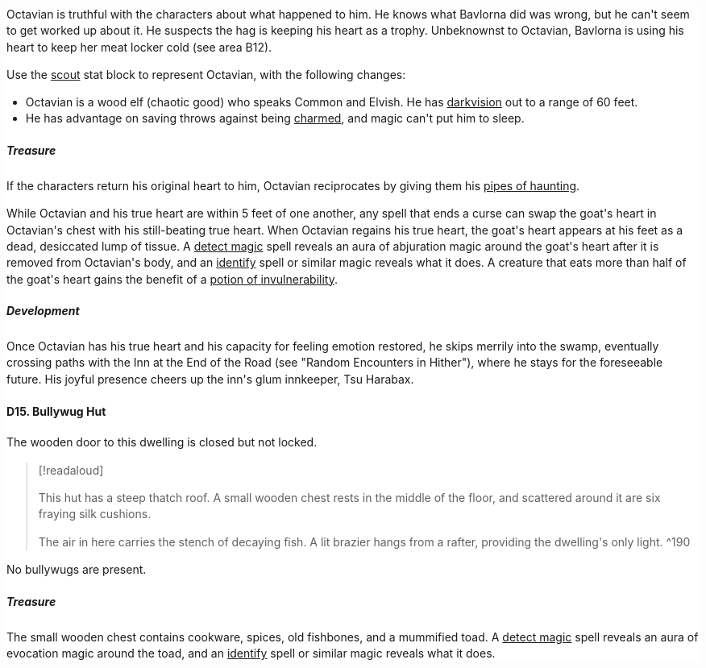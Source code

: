 Octavian is truthful with the characters about what happened to him. He knows what Bavlorna did was wrong, but he can't seem to get worked up about it. He suspects the hag is keeping his heart as a trophy. Unbeknownst to Octavian, Bavlorna is using his heart to keep her meat locker cold (see area B12).

Use the [scout](/3-Mechanics/CLI/bestiary/humanoid/scout.md) stat block to represent Octavian, with the following changes:

- Octavian is a wood elf (chaotic good) who speaks Common and Elvish. He has [darkvision](/3-Mechanics/CLI/rules/senses.md#darkvision) out to a range of 60 feet.  
- He has advantage on saving throws against being [charmed](/3-Mechanics/CLI/rules/conditions.md#charmed), and magic can't put him to sleep.  

##### Treasure

If the characters return his original heart to him, Octavian reciprocates by giving them his [pipes of haunting](/3-Mechanics/CLI/items/pipes-of-haunting.md).

While Octavian and his true heart are within 5 feet of one another, any spell that ends a curse can swap the goat's heart in Octavian's chest with his still-beating true heart. When Octavian regains his true heart, the goat's heart appears at his feet as a dead, desiccated lump of tissue. A [detect magic](/3-Mechanics/CLI/spells/detect-magic.md) spell reveals an aura of abjuration magic around the goat's heart after it is removed from Octavian's body, and an [identify](/3-Mechanics/CLI/spells/identify.md) spell or similar magic reveals what it does. A creature that eats more than half of the goat's heart gains the benefit of a [potion of invulnerability](/3-Mechanics/CLI/items/potion-of-invulnerability.md).

##### Development

Once Octavian has his true heart and his capacity for feeling emotion restored, he skips merrily into the swamp, eventually crossing paths with the Inn at the End of the Road (see "Random Encounters in Hither"), where he stays for the foreseeable future. His joyful presence cheers up the inn's glum innkeeper, Tsu Harabax.

#### D15. Bullywug Hut

The wooden door to this dwelling is closed but not locked.

> [!readaloud] 
> 
> This hut has a steep thatch roof. A small wooden chest rests in the middle of the floor, and scattered around it are six fraying silk cushions.
> 
> The air in here carries the stench of decaying fish. A lit brazier hangs from a rafter, providing the dwelling's only light.
^190

No bullywugs are present.

##### Treasure

The small wooden chest contains cookware, spices, old fishbones, and a mummified toad. A [detect magic](/3-Mechanics/CLI/spells/detect-magic.md) spell reveals an aura of evocation magic around the toad, and an [identify](/3-Mechanics/CLI/spells/identify.md) spell or similar magic reveals what it does.
